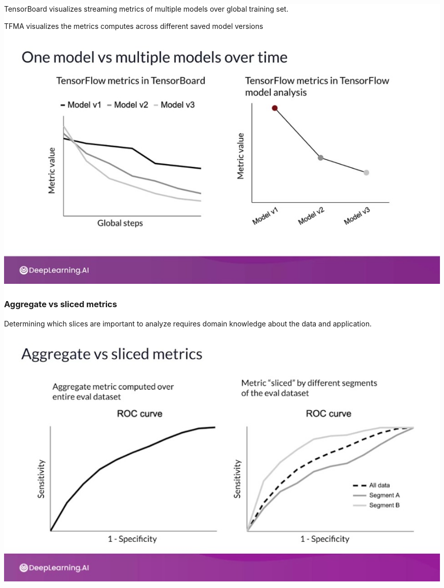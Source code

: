 TensorBoard visualizes streaming metrics of multiple models over global training set.

TFMA visualizes the metrics computes across different saved model versions

![](/assets/images/ml/mle_for_production/ml_modeling_pipeline_in_production/one_model_vs_multiple_models_over_time.png)

### Aggregate vs sliced metrics

Determining which slices are important to analyze requires domain knowledge about the data and application.

![](/assets/images/ml/mle_for_production/ml_modeling_pipeline_in_production/aggregate_vs_sliced_metrics.png)
